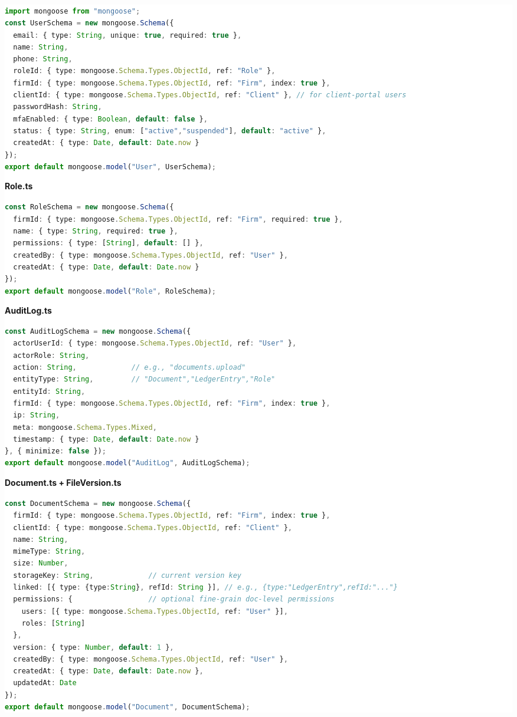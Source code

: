```ts
import mongoose from "mongoose";
const UserSchema = new mongoose.Schema({
  email: { type: String, unique: true, required: true },
  name: String,
  phone: String,
  roleId: { type: mongoose.Schema.Types.ObjectId, ref: "Role" },
  firmId: { type: mongoose.Schema.Types.ObjectId, ref: "Firm", index: true },
  clientId: { type: mongoose.Schema.Types.ObjectId, ref: "Client" }, // for client-portal users
  passwordHash: String,
  mfaEnabled: { type: Boolean, default: false },
  status: { type: String, enum: ["active","suspended"], default: "active" },
  createdAt: { type: Date, default: Date.now }
});
export default mongoose.model("User", UserSchema);
```

**Role.ts**

```ts
const RoleSchema = new mongoose.Schema({
  firmId: { type: mongoose.Schema.Types.ObjectId, ref: "Firm", required: true },
  name: { type: String, required: true },
  permissions: { type: [String], default: [] },
  createdBy: { type: mongoose.Schema.Types.ObjectId, ref: "User" },
  createdAt: { type: Date, default: Date.now }
});
export default mongoose.model("Role", RoleSchema);
```

**AuditLog.ts**

```ts
const AuditLogSchema = new mongoose.Schema({
  actorUserId: { type: mongoose.Schema.Types.ObjectId, ref: "User" },
  actorRole: String,
  action: String,             // e.g., "documents.upload"
  entityType: String,         // "Document","LedgerEntry","Role"
  entityId: String,
  firmId: { type: mongoose.Schema.Types.ObjectId, ref: "Firm", index: true },
  ip: String,
  meta: mongoose.Schema.Types.Mixed,
  timestamp: { type: Date, default: Date.now }
}, { minimize: false });
export default mongoose.model("AuditLog", AuditLogSchema);
```

**Document.ts + FileVersion.ts**

```ts
const DocumentSchema = new mongoose.Schema({
  firmId: { type: mongoose.Schema.Types.ObjectId, ref: "Firm", index: true },
  clientId: { type: mongoose.Schema.Types.ObjectId, ref: "Client" },
  name: String,
  mimeType: String,
  size: Number,
  storageKey: String,             // current version key
  linked: [{ type: {type:String}, refId: String }], // e.g., {type:"LedgerEntry",refId:"..."}
  permissions: {                  // optional fine-grain doc-level permissions
    users: [{ type: mongoose.Schema.Types.ObjectId, ref: "User" }],
    roles: [String]
  },
  version: { type: Number, default: 1 },
  createdBy: { type: mongoose.Schema.Types.ObjectId, ref: "User" },
  createdAt: { type: Date, default: Date.now },
  updatedAt: Date
});
export default mongoose.model("Document", DocumentSchema);
```